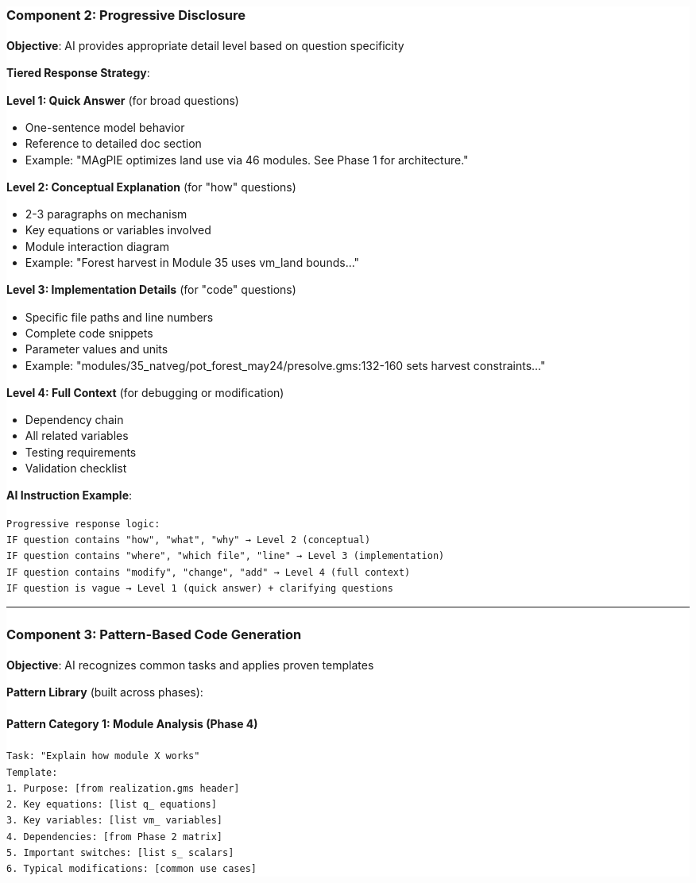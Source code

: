 
### Component 2: Progressive Disclosure

**Objective**: AI provides appropriate detail level based on question specificity

**Tiered Response Strategy**:

**Level 1: Quick Answer** (for broad questions)
- One-sentence model behavior
- Reference to detailed doc section
- Example: "MAgPIE optimizes land use via 46 modules. See Phase 1 for architecture."

**Level 2: Conceptual Explanation** (for "how" questions)
- 2-3 paragraphs on mechanism
- Key equations or variables involved
- Module interaction diagram
- Example: "Forest harvest in Module 35 uses vm_land bounds..."

**Level 3: Implementation Details** (for "code" questions)
- Specific file paths and line numbers
- Complete code snippets
- Parameter values and units
- Example: "modules/35_natveg/pot_forest_may24/presolve.gms:132-160 sets harvest constraints..."

**Level 4: Full Context** (for debugging or modification)
- Dependency chain
- All related variables
- Testing requirements
- Validation checklist

**AI Instruction Example**:
```
Progressive response logic:
IF question contains "how", "what", "why" → Level 2 (conceptual)
IF question contains "where", "which file", "line" → Level 3 (implementation)
IF question contains "modify", "change", "add" → Level 4 (full context)
IF question is vague → Level 1 (quick answer) + clarifying questions
```

---

### Component 3: Pattern-Based Code Generation

**Objective**: AI recognizes common tasks and applies proven templates

**Pattern Library** (built across phases):

#### Pattern Category 1: Module Analysis (Phase 4)
```
Task: "Explain how module X works"
Template:
1. Purpose: [from realization.gms header]
2. Key equations: [list q_ equations]
3. Key variables: [list vm_ variables]
4. Dependencies: [from Phase 2 matrix]
5. Important switches: [list s_ scalars]
6. Typical modifications: [common use cases]
```
